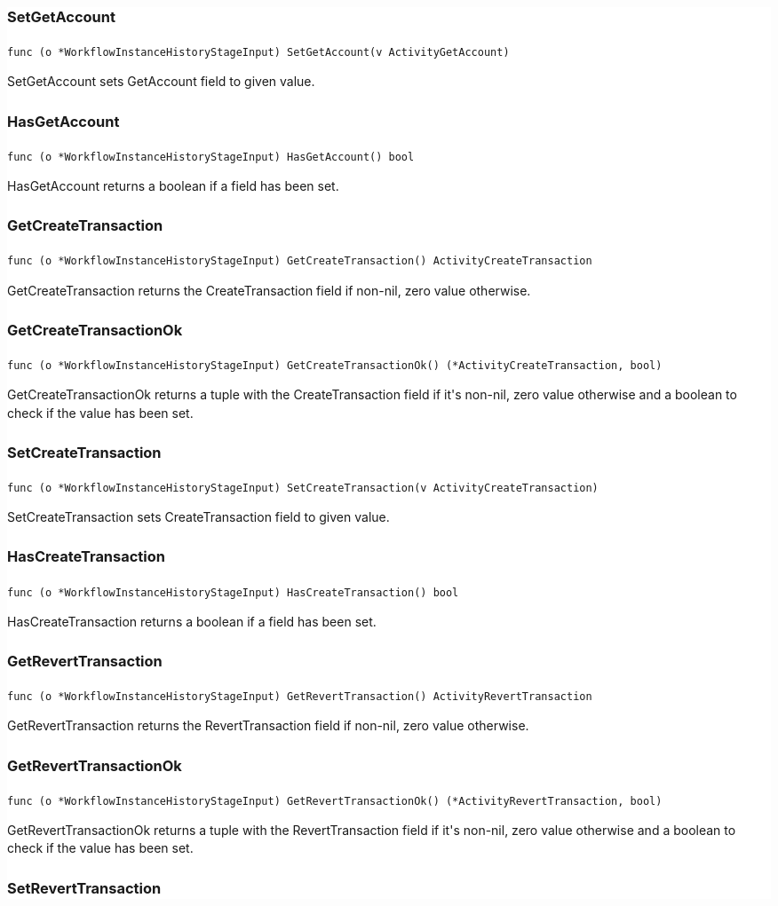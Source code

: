 ### SetGetAccount

`func (o *WorkflowInstanceHistoryStageInput) SetGetAccount(v ActivityGetAccount)`

SetGetAccount sets GetAccount field to given value.

### HasGetAccount

`func (o *WorkflowInstanceHistoryStageInput) HasGetAccount() bool`

HasGetAccount returns a boolean if a field has been set.

### GetCreateTransaction

`func (o *WorkflowInstanceHistoryStageInput) GetCreateTransaction() ActivityCreateTransaction`

GetCreateTransaction returns the CreateTransaction field if non-nil, zero value otherwise.

### GetCreateTransactionOk

`func (o *WorkflowInstanceHistoryStageInput) GetCreateTransactionOk() (*ActivityCreateTransaction, bool)`

GetCreateTransactionOk returns a tuple with the CreateTransaction field if it's non-nil, zero value otherwise
and a boolean to check if the value has been set.

### SetCreateTransaction

`func (o *WorkflowInstanceHistoryStageInput) SetCreateTransaction(v ActivityCreateTransaction)`

SetCreateTransaction sets CreateTransaction field to given value.

### HasCreateTransaction

`func (o *WorkflowInstanceHistoryStageInput) HasCreateTransaction() bool`

HasCreateTransaction returns a boolean if a field has been set.

### GetRevertTransaction

`func (o *WorkflowInstanceHistoryStageInput) GetRevertTransaction() ActivityRevertTransaction`

GetRevertTransaction returns the RevertTransaction field if non-nil, zero value otherwise.

### GetRevertTransactionOk

`func (o *WorkflowInstanceHistoryStageInput) GetRevertTransactionOk() (*ActivityRevertTransaction, bool)`

GetRevertTransactionOk returns a tuple with the RevertTransaction field if it's non-nil, zero value otherwise
and a boolean to check if the value has been set.

### SetRevertTransaction
